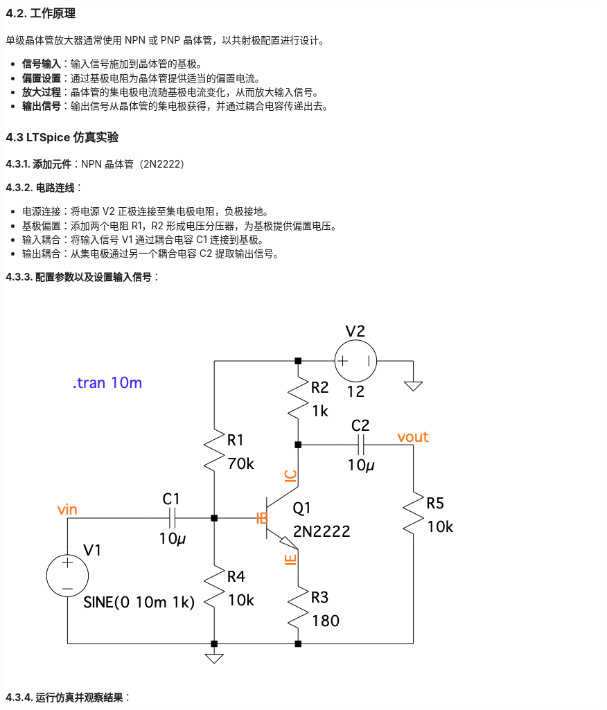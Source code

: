 ### 4.2. 工作原理

单级晶体管放大器通常使用 NPN 或 PNP 晶体管，以共射极配置进行设计。

- **信号输入**：输入信号施加到晶体管的基极。
- **偏置设置**：通过基极电阻为晶体管提供适当的偏置电流。
- **放大过程**：晶体管的集电极电流随基极电流变化，从而放大输入信号。
- **输出信号**：输出信号从晶体管的集电极获得，并通过耦合电容传递出去。

### 4.3 LTSpice 仿真实验

**4.3.1. 添加元件**：NPN 晶体管（2N2222）

**4.3.2. 电路连线**：

+ 电源连接：将电源 V2 正极连接至集电极电阻，负极接地。
+ 基极偏置：添加两个电阻 R1，R2 形成电压分压器，为基极提供偏置电压。
+ 输入耦合：将输入信号 V1 通过耦合电容 C1 连接到基极。
+ 输出耦合：从集电极通过另一个耦合电容 C2 提取输出信号。

**4.3.3. 配置参数以及设置输入信号**：

![](/assets/images/2023/20231212.LTspice-Amplifier.png)

**4.3.4. 运行仿真并观察结果**：

